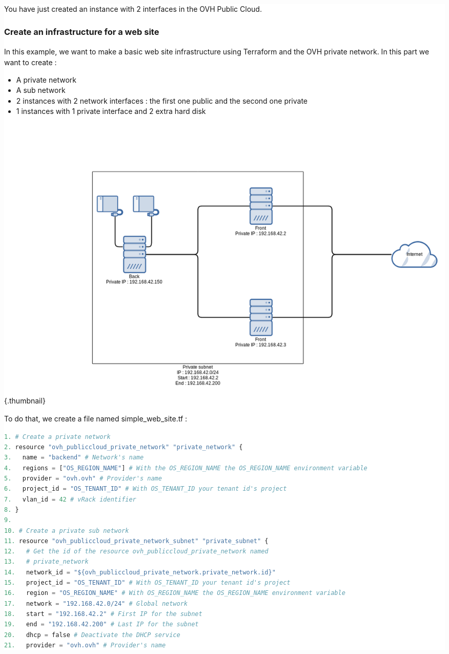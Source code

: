 You have just created an instance with 2 interfaces in the OVH Public Cloud.


### Create an infrastructure for a web site
In this example, we want to make a basic web site infrastructure using Terraform and the OVH private network. In this part we want to create :

- A private network
- A sub network
- 2 instances with 2 network interfaces : the first one public and the second one private
- 1 instances with 1 private interface and 2 extra hard disk


![public-cloud](images/basic_infrastructure_for_a_web_site.png){.thumbnail}

To do that, we create a file named simple_web_site.tf :


```python
1. # Create a private network
2. resource "ovh_publiccloud_private_network" "private_network" {
3.   name = "backend" # Network's name
4.   regions = ["OS_REGION_NAME"] # With the OS_REGION_NAME the OS_REGION_NAME environment variable
5.   provider = "ovh.ovh" # Provider's name
6.   project_id = "OS_TENANT_ID" # With OS_TENANT_ID your tenant id's project
7.   vlan_id = 42 # vRack identifier
8. }
9. 
10. # Create a private sub network
11. resource "ovh_publiccloud_private_network_subnet" "private_subnet" {
12.   # Get the id of the resource ovh_publiccloud_private_network named
13.   # private_network
14.   network_id = "${ovh_publiccloud_private_network.private_network.id}"
15.   project_id = "OS_TENANT_ID" # With OS_TENANT_ID your tenant id's project
16.   region = "OS_REGION_NAME" # With OS_REGION_NAME the OS_REGION_NAME environment variable
17.   network = "192.168.42.0/24" # Global network
18.   start = "192.168.42.2" # First IP for the subnet
19.   end = "192.168.42.200" # Last IP for the subnet
20.   dhcp = false # Deactivate the DHCP service
21.   provider = "ovh.ovh" # Provider's name
```